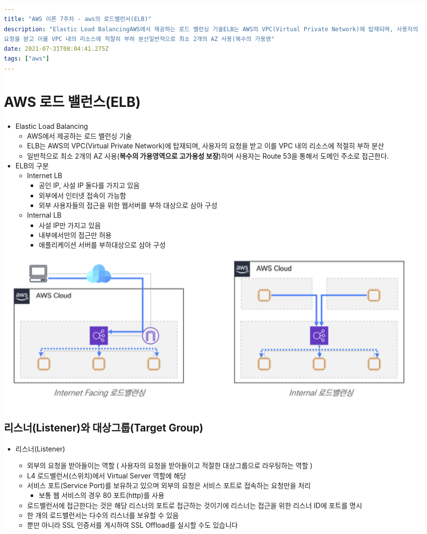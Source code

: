 ```yaml
---
title: "AWS 이론 7주차 - aws의 로드밸런서(ELB)"
description: "Elastic Load BalancingAWS에서 제공하는 로드 밸런싱 기술ELB는 AWS의 VPC(Virtual Private Network)에 탑재되며, 사용자의 요청을 받고 이를 VPC 내의 리소스에 적절히 부하 분산일반적으로 최소 2개의 AZ 사용(복수의 가용영"
date: 2021-07-31T08:04:41.275Z
tags: ["aws"]
---
```


# AWS 로드 밸런스(ELB)

- Elastic Load Balancing
  - AWS에서 제공하는 로드 밸런싱 기술
  - ELB는 AWS의 VPC(Virtual Private Network)에 탑재되며, 사용자의 요청을 받고 이를 VPC 내의 리소스에 적절히 부하 분산
  - 일반적으로 최소 2개의 AZ 사용(**복수의 가용영역으로 고가용성 보장**)하며 사용자는 Route 53을 통해서 도메인 주소로 접근한다.
- ELB의 구분
  - Internet LB
    - 공인 IP, 사설 IP 둘다를 가지고 있음
    - 외부에서 인터넷 접속이 가능함
    - 외부 사용자들의 접근을 위한 웹서버를 부하 대상으로 삼아 구성
  - Internal LB
    - 사설 IP만 가지고 있음
    - 내부에서만의 접근만 허용
    - 애플리케이션 서버를 부하대상으로 삼아 구성


![](../images/34954631-0f45-4315-9ba7-f8b2b43038a5-image-20210731155042043.png)




## 리스너(Listener)와 대상그룹(Target Group)

- 리스너(Listener)

  - 외부의 요청을 받아들이는 역할 (  사용자의 요청을 받아들이고 적절한 대상그룹으로 라우팅하는 역할 )
  - L4 로드밸런서(스위치)에서 Virtual Server 역할에 해당
  - 서비스 포트(Service Port)를 보유하고 있으며 외부의 요청은 서비스 포트로 접속하는 요청만을 처리
    - 보통 웹 서비스의 경우 80 포트(http)를 사용
  - 로드밸런서에 접근한다는 것은 해당 리스너의 포트로 접근하는 것이기에 리스너는 접근을 위한 리스너 ID에 포트를 명시
  - 한 개의 로드밸런서는 다수의 리스너를 보유할 수 있음
  - 뿐만 아니라 SSL 인증서를 게시하여 SSL Offload를 실시할 수도 있습니다
